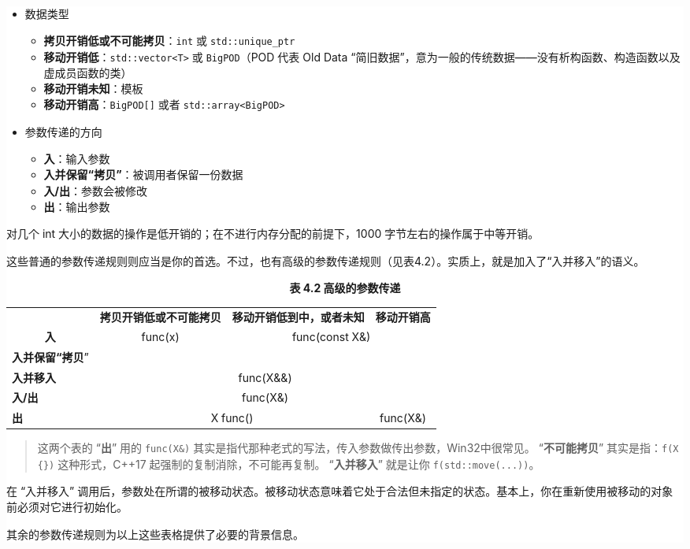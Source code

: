 - 数据类型

  + **拷贝开销低或不可能拷贝**：`int` 或 `std::unique_ptr`
  + **移动开销低**：`std::vector<T>` 或 `BigPOD`（POD 代表 Old Data “简旧数据”，意为一般的传统数据——没有析构函数、构造函数以及虚成员函数的类）
  + **移动开销未知**：模板
  + **移动开销高**：`BigPOD[]` 或者 `std::array<BigPOD>`
- 参数传递的方向

  + **入**：输入参数
  + **入并保留“拷贝”**：被调用者保留一份数据
  + **入/出**：参数会被修改
  + **出**：输出参数

对几个 int 大小的数据的操作是低开销的；在不进行内存分配的前提下，1000 字节左右的操作属于中等开销。

这些普通的参数传递规则则应当是你的首选。不过，也有高级的参数传递规则（见表4.2）。实质上，就是加入了“入并移入”的语义。

<table align="center" border="0">
<p align="center"><b>表 4.2 高级的参数传递</b></p>
    <tr>
         <td></td>
         <td><b>拷贝开销低或不可能拷贝</b></td>
         <td><b>移动开销低到中，或者未知</b></td>
         <td><b>移动开销高</b></td>
    </tr>
    <tr>
         <td align="center"><b>入</b></td>
         <td rowspan="2" align="center">func(x)</td>
         <td rowspan="2" colspan="2" align="center">func(const X&)</td>
    </tr>
    <tr>
         <td><b>入并保留“拷贝</b>”</td>
    </tr>
    <tr>
         <td><b>入并移入</b></td>
         <td colspan="3" align="center">func(X&&)</td>
    </tr>
    <tr>
     <td><b>入/出</b></td>
     <td colspan="3" align="center">func(X&)</td>
    </tr>
    <tr>
     <td><b>出</b></td>
     <td colspan="2" align="center">X func()</td>
     <td align="center">func(X&)</td>
    </tr>
</table>

> 这两个表的 “**出**” 用的 `func(X&)` 其实是指代那种老式的写法，传入参数做传出参数，Win32中很常见。
> “**不可能拷贝**” 其实是指：`f(X{})` 这种形式，C++17 起强制的复制消除，不可能再复制。
> “**入并移入**” 就是让你 `f(std::move(...))`。

在 “入并移入” 调用后，参数处在所谓的被移动状态。被移动状态意味着它处于合法但未指定的状态。基本上，你在重新使用被移动的对象前必须对它进行初始化。

其余的参数传递规则为以上这些表格提供了必要的背景信息。
